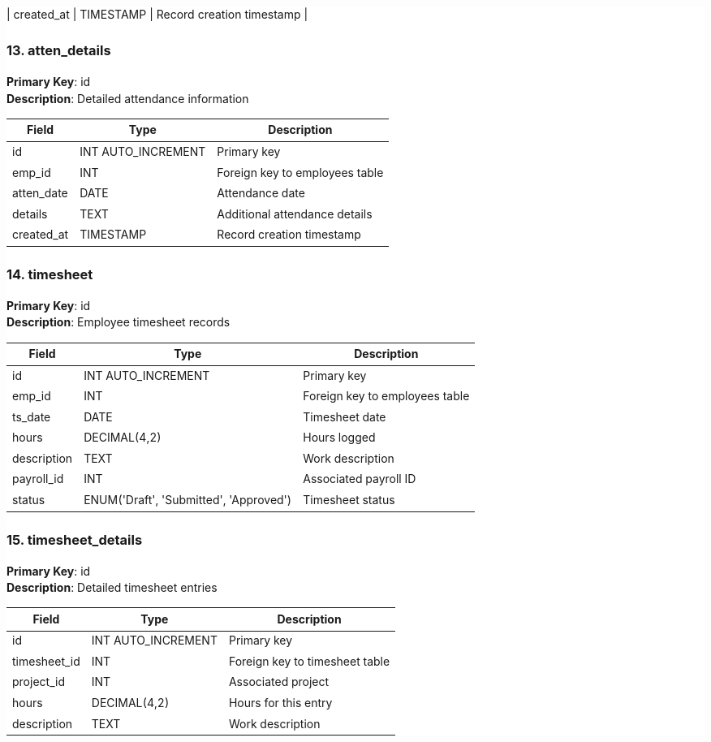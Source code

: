 | created_at | TIMESTAMP | Record creation timestamp |

### 13. atten_details
**Primary Key**: id  
**Description**: Detailed attendance information

| Field | Type | Description |
|-------|------|-------------|
| id | INT AUTO_INCREMENT | Primary key |
| emp_id | INT | Foreign key to employees table |
| atten_date | DATE | Attendance date |
| details | TEXT | Additional attendance details |
| created_at | TIMESTAMP | Record creation timestamp |

### 14. timesheet
**Primary Key**: id  
**Description**: Employee timesheet records

| Field | Type | Description |
|-------|------|-------------|
| id | INT AUTO_INCREMENT | Primary key |
| emp_id | INT | Foreign key to employees table |
| ts_date | DATE | Timesheet date |
| hours | DECIMAL(4,2) | Hours logged |
| description | TEXT | Work description |
| payroll_id | INT | Associated payroll ID |
| status | ENUM('Draft', 'Submitted', 'Approved') | Timesheet status |

### 15. timesheet_details
**Primary Key**: id  
**Description**: Detailed timesheet entries

| Field | Type | Description |
|-------|------|-------------|
| id | INT AUTO_INCREMENT | Primary key |
| timesheet_id | INT | Foreign key to timesheet table |
| project_id | INT | Associated project |
| hours | DECIMAL(4,2) | Hours for this entry |
| description | TEXT | Work description |
